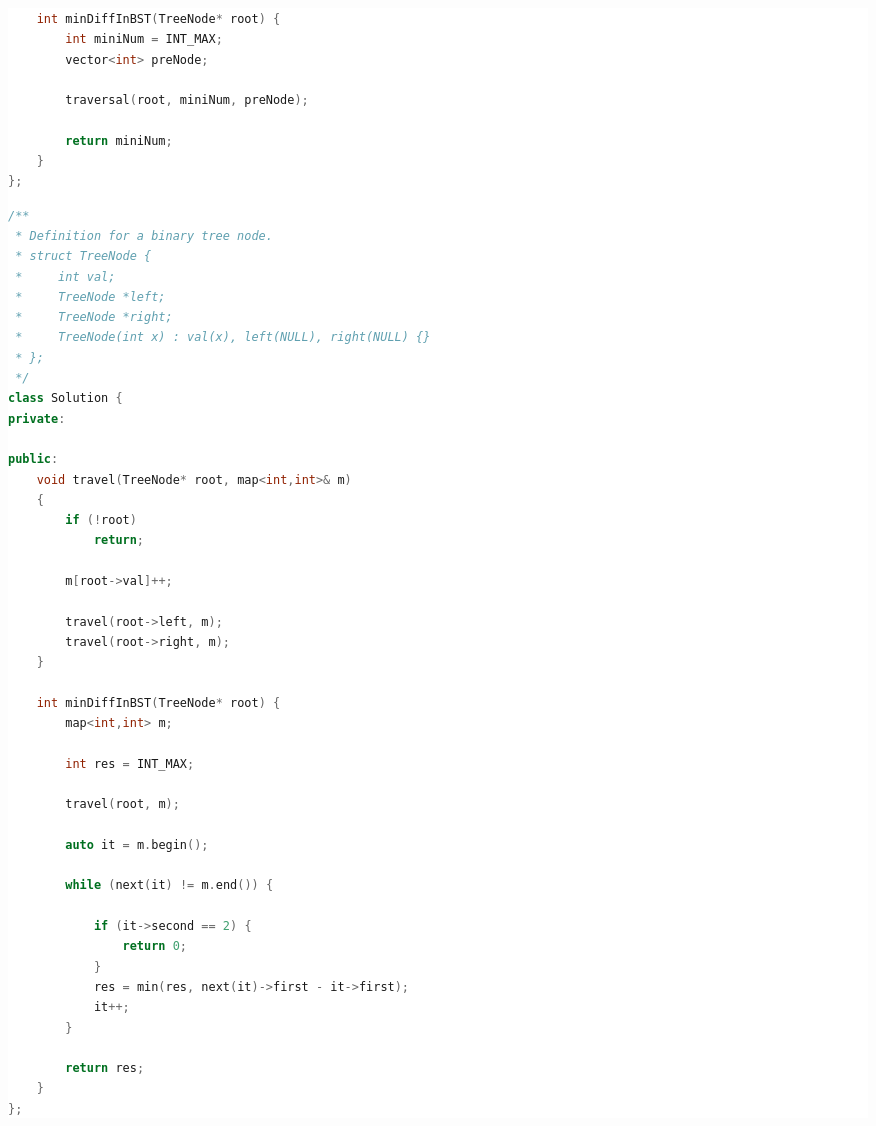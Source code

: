 ```c++
    int minDiffInBST(TreeNode* root) {
        int miniNum = INT_MAX;
        vector<int> preNode;
        
        traversal(root, miniNum, preNode);
        
        return miniNum;
    }
};
```



```c++
/**
 * Definition for a binary tree node.
 * struct TreeNode {
 *     int val;
 *     TreeNode *left;
 *     TreeNode *right;
 *     TreeNode(int x) : val(x), left(NULL), right(NULL) {}
 * };
 */
class Solution {
private:
    
public:
    void travel(TreeNode* root, map<int,int>& m)
    {
        if (!root)
            return;

        m[root->val]++;

        travel(root->left, m);
        travel(root->right, m);
    }

    int minDiffInBST(TreeNode* root) {
        map<int,int> m;

        int res = INT_MAX;

        travel(root, m);

        auto it = m.begin();

        while (next(it) != m.end()) {

            if (it->second == 2) {
                return 0;
            }
            res = min(res, next(it)->first - it->first);
            it++;
        }

        return res;
    }
};
```
